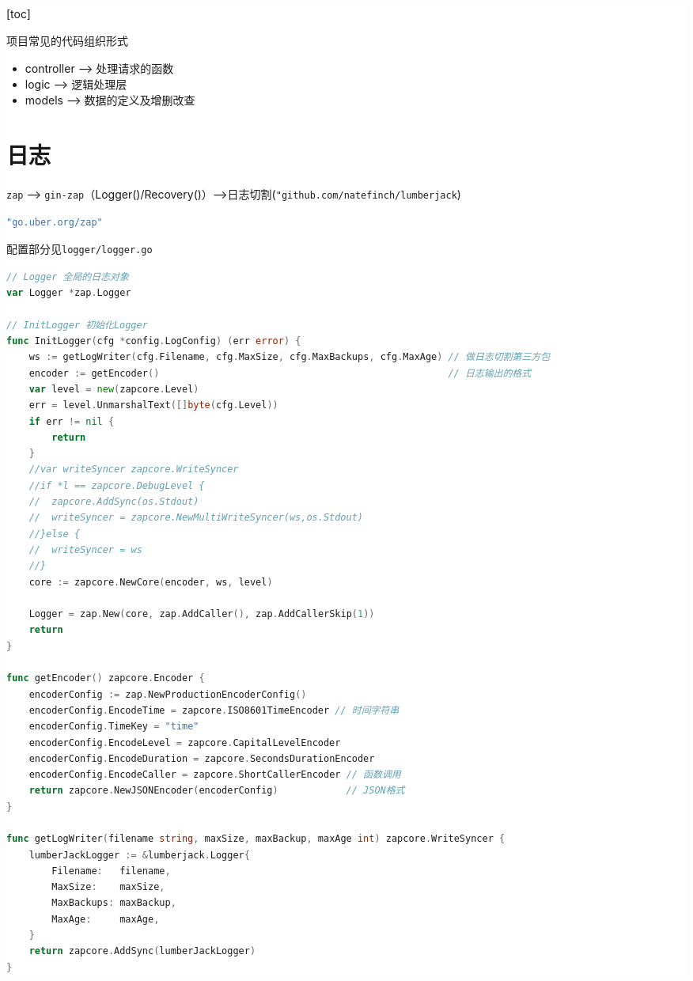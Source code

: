[toc]

项目常见的代码组织形式

- controller  --> 处理请求的函数
- logic  --> 逻辑处理层
- models  --> 数据的定义及增删改查





# 日志

`zap`  --> `gin-zap`（Logger()/Recovery()）-->日志切割(`"github.com/natefinch/lumberjack`)

```go
"go.uber.org/zap"
```

配置部分见`logger/logger.go`

```go
// Logger 全局的日志对象
var Logger *zap.Logger

// InitLogger 初始化Logger
func InitLogger(cfg *config.LogConfig) (err error) {
	ws := getLogWriter(cfg.Filename, cfg.MaxSize, cfg.MaxBackups, cfg.MaxAge) // 做日志切割第三方包
	encoder := getEncoder()                                                   // 日志输出的格式
	var level = new(zapcore.Level)
	err = level.UnmarshalText([]byte(cfg.Level))
	if err != nil {
		return
	}
	//var writeSyncer zapcore.WriteSyncer
	//if *l == zapcore.DebugLevel {
	//	zapcore.AddSync(os.Stdout)
	//	writeSyncer = zapcore.NewMultiWriteSyncer(ws,os.Stdout)
	//}else {
	//	writeSyncer = ws
	//}
	core := zapcore.NewCore(encoder, ws, level)

	Logger = zap.New(core, zap.AddCaller(), zap.AddCallerSkip(1))
	return
}

func getEncoder() zapcore.Encoder {
	encoderConfig := zap.NewProductionEncoderConfig()
	encoderConfig.EncodeTime = zapcore.ISO8601TimeEncoder // 时间字符串
	encoderConfig.TimeKey = "time"
	encoderConfig.EncodeLevel = zapcore.CapitalLevelEncoder
	encoderConfig.EncodeDuration = zapcore.SecondsDurationEncoder
	encoderConfig.EncodeCaller = zapcore.ShortCallerEncoder // 函数调用
	return zapcore.NewJSONEncoder(encoderConfig)            // JSON格式
}

func getLogWriter(filename string, maxSize, maxBackup, maxAge int) zapcore.WriteSyncer {
	lumberJackLogger := &lumberjack.Logger{
		Filename:   filename,
		MaxSize:    maxSize,
		MaxBackups: maxBackup,
		MaxAge:     maxAge,
	}
	return zapcore.AddSync(lumberJackLogger)
}
```